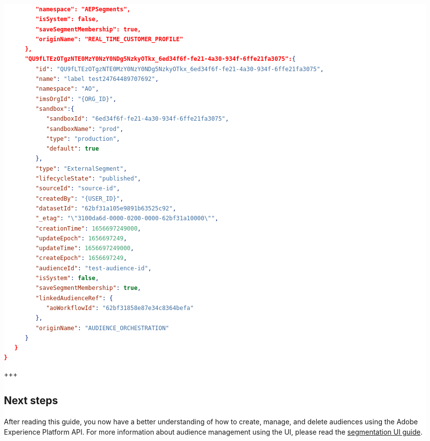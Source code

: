 ```json
         "namespace": "AEPSegments",
         "isSystem": false,
         "saveSegmentMembership": true,
         "originName": "REAL_TIME_CUSTOMER_PROFILE"
      },
      "QU9fLTEzOTgzNTE0MzY0NzY0NDg5NzkyOTkx_6ed34f6f-fe21-4a30-934f-6ffe21fa3075":{
         "id": "QU9fLTEzOTgzNTE0MzY0NzY0NDg5NzkyOTkx_6ed34f6f-fe21-4a30-934f-6ffe21fa3075",
         "name": "label test24764489707692",
         "namespace": "AO",
         "imsOrgId": "{ORG_ID}",
         "sandbox":{
            "sandboxId": "6ed34f6f-fe21-4a30-934f-6ffe21fa3075",
            "sandboxName": "prod",
            "type": "production",
            "default": true
         },
         "type": "ExternalSegment",
         "lifecycleState": "published",
         "sourceId": "source-id",
         "createdBy": "{USER_ID}",
         "datasetId": "62bf31a105e9891b63525c92",
         "_etag": "\"3100da6d-0000-0200-0000-62bf31a10000\"",
         "creationTime": 1656697249000,
         "updateEpoch": 1656697249,
         "updateTime": 1656697249000,
         "createEpoch": 1656697249,
         "audienceId": "test-audience-id",
         "isSystem": false,
         "saveSegmentMembership": true,
         "linkedAudienceRef": {
            "aoWorkflowId": "62bf31858e87e34c8364befa"
         },
         "originName": "AUDIENCE_ORCHESTRATION"
      }
   }
}
```

+++


## Next steps

After reading this guide, you now have a better understanding of how to create, manage, and delete audiences using the Adobe Experience Platform API. For more information about audience management using the UI, please read the [segmentation UI guide](../ui/overview.md).
